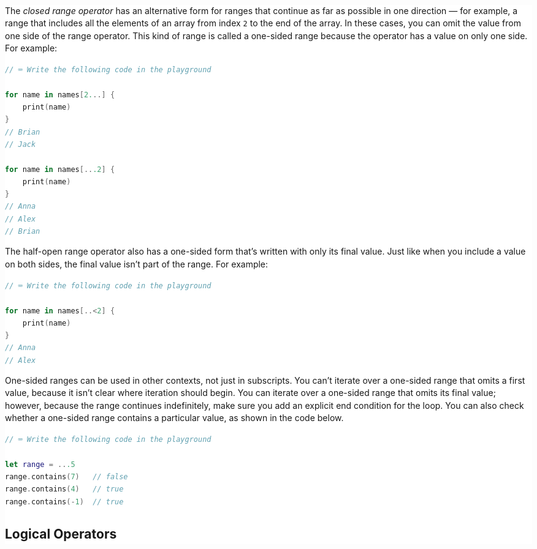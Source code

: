 The *closed range operator* has an alternative form for ranges that continue as far as possible in one direction — for example, a range that includes all the elements of an array from index `2` to the end of the array. In these cases, you can omit the value from one side of the range operator. This kind of range is called a one-sided range because the operator has a value on only one side. For example:

```swift
// ⌨️ Write the following code in the playground

for name in names[2...] {
    print(name)
}
// Brian
// Jack

for name in names[...2] {
    print(name)
}
// Anna
// Alex
// Brian
```

The half-open range operator also has a one-sided form that’s written with only its final value. Just like when you include a value on both sides, the final value isn’t part of the range. For example:

```swift
// ⌨️ Write the following code in the playground

for name in names[..<2] {
    print(name)
}
// Anna
// Alex
```

One-sided ranges can be used in other contexts, not just in subscripts. You can’t iterate over a one-sided range that omits a first value, because it isn’t clear where iteration should begin. You can iterate over a one-sided range that omits its final value; however, because the range continues indefinitely, make sure you add an explicit end condition for the loop. You can also check whether a one-sided range contains a particular value, as shown in the code below.

```swift
// ⌨️ Write the following code in the playground

let range = ...5
range.contains(7)   // false
range.contains(4)   // true
range.contains(-1)  // true
```



## Logical Operators
